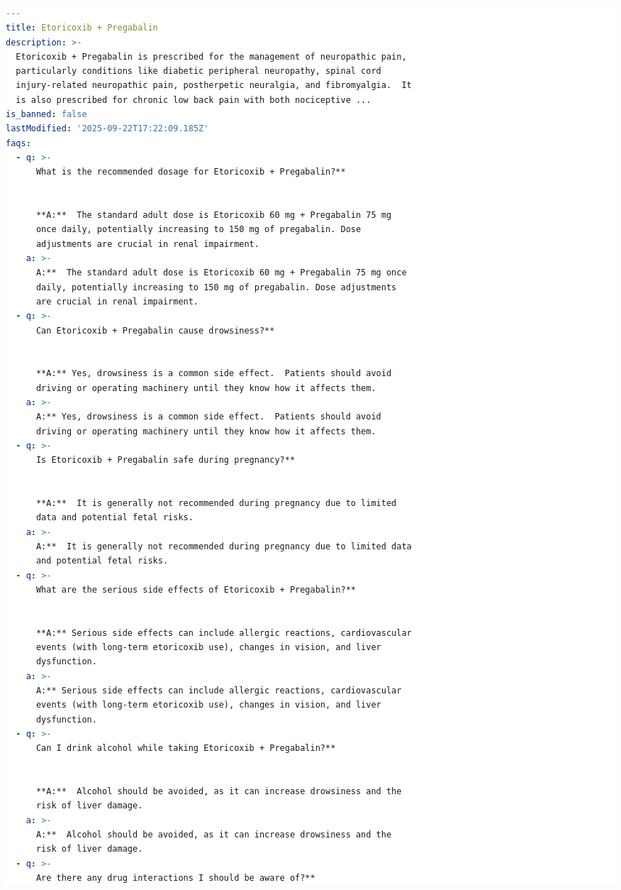 ```yaml
---
title: Etoricoxib + Pregabalin
description: >-
  Etoricoxib + Pregabalin is prescribed for the management of neuropathic pain,
  particularly conditions like diabetic peripheral neuropathy, spinal cord
  injury-related neuropathic pain, postherpetic neuralgia, and fibromyalgia.  It
  is also prescribed for chronic low back pain with both nociceptive ...
is_banned: false
lastModified: '2025-09-22T17:22:09.185Z'
faqs:
  - q: >-
      What is the recommended dosage for Etoricoxib + Pregabalin?**


      **A:**  The standard adult dose is Etoricoxib 60 mg + Pregabalin 75 mg
      once daily, potentially increasing to 150 mg of pregabalin. Dose
      adjustments are crucial in renal impairment.
    a: >-
      A:**  The standard adult dose is Etoricoxib 60 mg + Pregabalin 75 mg once
      daily, potentially increasing to 150 mg of pregabalin. Dose adjustments
      are crucial in renal impairment.
  - q: >-
      Can Etoricoxib + Pregabalin cause drowsiness?**


      **A:** Yes, drowsiness is a common side effect.  Patients should avoid
      driving or operating machinery until they know how it affects them.
    a: >-
      A:** Yes, drowsiness is a common side effect.  Patients should avoid
      driving or operating machinery until they know how it affects them.
  - q: >-
      Is Etoricoxib + Pregabalin safe during pregnancy?**


      **A:**  It is generally not recommended during pregnancy due to limited
      data and potential fetal risks.
    a: >-
      A:**  It is generally not recommended during pregnancy due to limited data
      and potential fetal risks.
  - q: >-
      What are the serious side effects of Etoricoxib + Pregabalin?**


      **A:** Serious side effects can include allergic reactions, cardiovascular
      events (with long-term etoricoxib use), changes in vision, and liver
      dysfunction.
    a: >-
      A:** Serious side effects can include allergic reactions, cardiovascular
      events (with long-term etoricoxib use), changes in vision, and liver
      dysfunction.
  - q: >-
      Can I drink alcohol while taking Etoricoxib + Pregabalin?**


      **A:**  Alcohol should be avoided, as it can increase drowsiness and the
      risk of liver damage.
    a: >-
      A:**  Alcohol should be avoided, as it can increase drowsiness and the
      risk of liver damage.
  - q: >-
      Are there any drug interactions I should be aware of?**


```